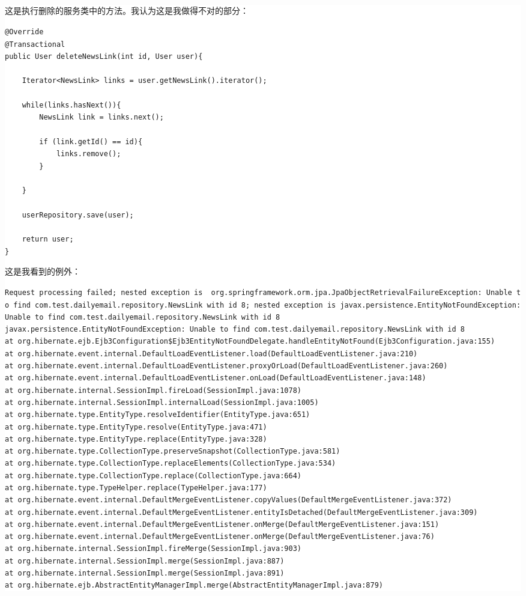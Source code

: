 这是执行删除的服务类中的方法。我认为这是我做得不对的部分：

```
@Override
@Transactional
public User deleteNewsLink(int id, User user){

    Iterator<NewsLink> links = user.getNewsLink().iterator();

    while(links.hasNext()){
        NewsLink link = links.next();

        if (link.getId() == id){
            links.remove();
        }

    }

    userRepository.save(user);

    return user;
} 
```

这是我看到的例外：

```
Request processing failed; nested exception is  org.springframework.orm.jpa.JpaObjectRetrievalFailureException: Unable to find com.test.dailyemail.repository.NewsLink with id 8; nested exception is javax.persistence.EntityNotFoundException: Unable to find com.test.dailyemail.repository.NewsLink with id 8
javax.persistence.EntityNotFoundException: Unable to find com.test.dailyemail.repository.NewsLink with id 8
at org.hibernate.ejb.Ejb3Configuration$Ejb3EntityNotFoundDelegate.handleEntityNotFound(Ejb3Configuration.java:155)
at org.hibernate.event.internal.DefaultLoadEventListener.load(DefaultLoadEventListener.java:210)
at org.hibernate.event.internal.DefaultLoadEventListener.proxyOrLoad(DefaultLoadEventListener.java:260)
at org.hibernate.event.internal.DefaultLoadEventListener.onLoad(DefaultLoadEventListener.java:148)
at org.hibernate.internal.SessionImpl.fireLoad(SessionImpl.java:1078)
at org.hibernate.internal.SessionImpl.internalLoad(SessionImpl.java:1005)
at org.hibernate.type.EntityType.resolveIdentifier(EntityType.java:651)
at org.hibernate.type.EntityType.resolve(EntityType.java:471)
at org.hibernate.type.EntityType.replace(EntityType.java:328)
at org.hibernate.type.CollectionType.preserveSnapshot(CollectionType.java:581)
at org.hibernate.type.CollectionType.replaceElements(CollectionType.java:534)
at org.hibernate.type.CollectionType.replace(CollectionType.java:664)
at org.hibernate.type.TypeHelper.replace(TypeHelper.java:177)
at org.hibernate.event.internal.DefaultMergeEventListener.copyValues(DefaultMergeEventListener.java:372)
at org.hibernate.event.internal.DefaultMergeEventListener.entityIsDetached(DefaultMergeEventListener.java:309)
at org.hibernate.event.internal.DefaultMergeEventListener.onMerge(DefaultMergeEventListener.java:151)
at org.hibernate.event.internal.DefaultMergeEventListener.onMerge(DefaultMergeEventListener.java:76)
at org.hibernate.internal.SessionImpl.fireMerge(SessionImpl.java:903)
at org.hibernate.internal.SessionImpl.merge(SessionImpl.java:887)
at org.hibernate.internal.SessionImpl.merge(SessionImpl.java:891)
at org.hibernate.ejb.AbstractEntityManagerImpl.merge(AbstractEntityManagerImpl.java:879) 
```
